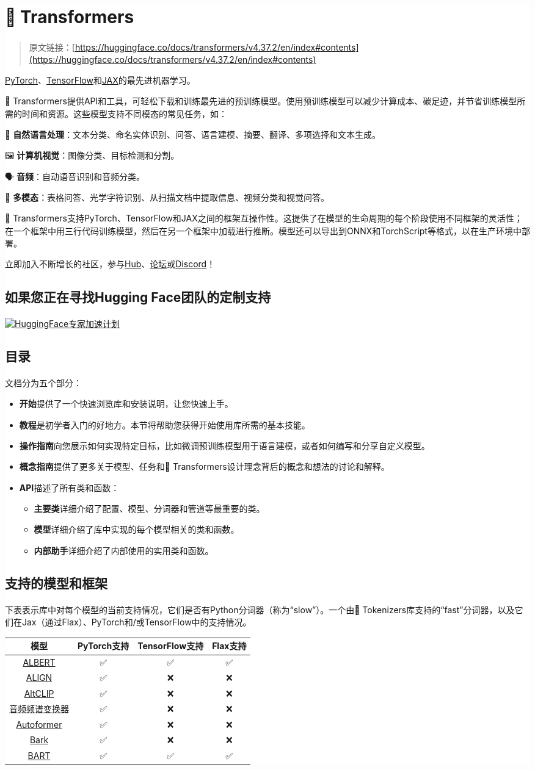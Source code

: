 # 🤗 Transformers

> 原文链接：[https://huggingface.co/docs/transformers/v4.37.2/en/index#contents](https://huggingface.co/docs/transformers/v4.37.2/en/index#contents)

[PyTorch](https://pytorch.org/)、[TensorFlow](https://www.tensorflow.org/)和[JAX](https://jax.readthedocs.io/en/latest/)的最先进机器学习。

🤗 Transformers提供API和工具，可轻松下载和训练最先进的预训练模型。使用预训练模型可以减少计算成本、碳足迹，并节省训练模型所需的时间和资源。这些模型支持不同模态的常见任务，如：

📝 **自然语言处理**：文本分类、命名实体识别、问答、语言建模、摘要、翻译、多项选择和文本生成。

🖼️ **计算机视觉**：图像分类、目标检测和分割。

🗣️ **音频**：自动语音识别和音频分类。

🐙 **多模态**：表格问答、光学字符识别、从扫描文档中提取信息、视频分类和视觉问答。

🤗 Transformers支持PyTorch、TensorFlow和JAX之间的框架互操作性。这提供了在模型的生命周期的每个阶段使用不同框架的灵活性；在一个框架中用三行代码训练模型，然后在另一个框架中加载进行推断。模型还可以导出到ONNX和TorchScript等格式，以在生产环境中部署。

立即加入不断增长的社区，参与[Hub](https://huggingface.co/models)、[论坛](https://discuss.huggingface.co/)或[Discord](https://discord.com/invite/JfAtkvEtRb)！

## 如果您正在寻找Hugging Face团队的定制支持

[![HuggingFace专家加速计划](../Images/4e3f8848a914f36cc180b9e654070ef1.png)](https://huggingface.co/support)

## 目录

文档分为五个部分：

+   **开始**提供了一个快速浏览库和安装说明，让您快速上手。

+   **教程**是初学者入门的好地方。本节将帮助您获得开始使用库所需的基本技能。

+   **操作指南**向您展示如何实现特定目标，比如微调预训练模型用于语言建模，或者如何编写和分享自定义模型。

+   **概念指南**提供了更多关于模型、任务和🤗 Transformers设计理念背后的概念和想法的讨论和解释。

+   **API**描述了所有类和函数：

    +   **主要类**详细介绍了配置、模型、分词器和管道等最重要的类。

    +   **模型**详细介绍了库中实现的每个模型相关的类和函数。

    +   **内部助手**详细介绍了内部使用的实用类和函数。

## 支持的模型和框架

下表表示库中对每个模型的当前支持情况，它们是否有Python分词器（称为“slow”）。一个由🤗 Tokenizers库支持的“fast”分词器，以及它们在Jax（通过Flax）、PyTorch和/或TensorFlow中的支持情况。

| 模型 | PyTorch支持 | TensorFlow支持 | Flax支持 |
| :-: | :-: | :-: | :-: |
| [ALBERT](model_doc/albert) | ✅ | ✅ | ✅ |
| [ALIGN](model_doc/align) | ✅ | ❌ | ❌ |
| [AltCLIP](model_doc/altclip) | ✅ | ❌ | ❌ |
| [音频频谱变换器](model_doc/audio-spectrogram-transformer) | ✅ | ❌ | ❌ |
| [Autoformer](model_doc/autoformer) | ✅ | ❌ | ❌ |
| [Bark](model_doc/bark) | ✅ | ❌ | ❌ |
| [BART](model_doc/bart) | ✅ | ✅ | ✅ |